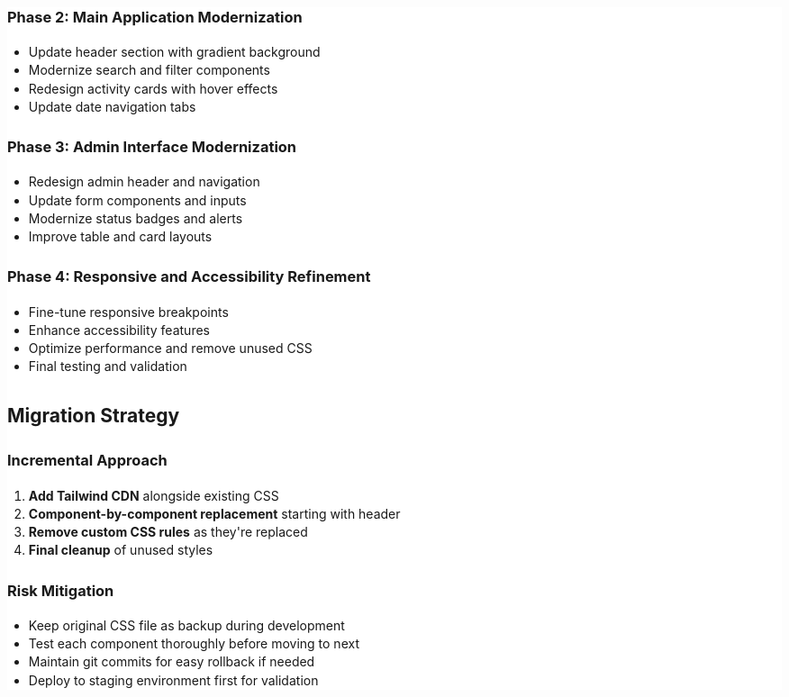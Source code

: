 ### Phase 2: Main Application Modernization
- Update header section with gradient background
- Modernize search and filter components
- Redesign activity cards with hover effects
- Update date navigation tabs

### Phase 3: Admin Interface Modernization
- Redesign admin header and navigation
- Update form components and inputs
- Modernize status badges and alerts
- Improve table and card layouts

### Phase 4: Responsive and Accessibility Refinement
- Fine-tune responsive breakpoints
- Enhance accessibility features
- Optimize performance and remove unused CSS
- Final testing and validation

## Migration Strategy

### Incremental Approach
1. **Add Tailwind CDN** alongside existing CSS
2. **Component-by-component replacement** starting with header
3. **Remove custom CSS rules** as they're replaced
4. **Final cleanup** of unused styles

### Risk Mitigation
- Keep original CSS file as backup during development
- Test each component thoroughly before moving to next
- Maintain git commits for easy rollback if needed
- Deploy to staging environment first for validation